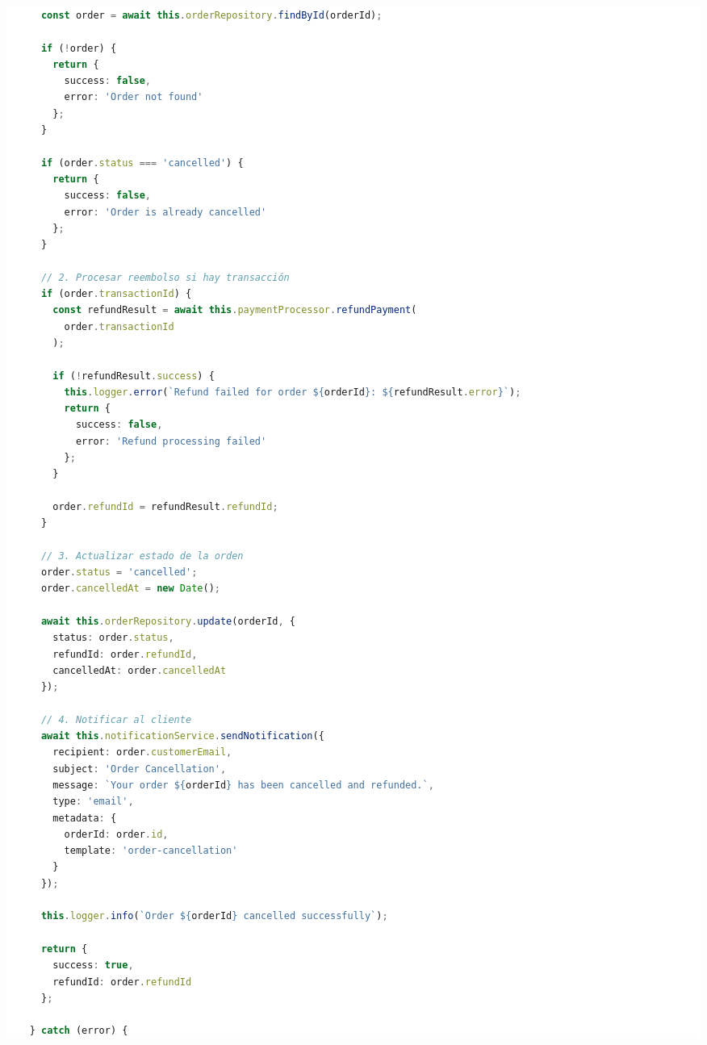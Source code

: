 ```typescript
      const order = await this.orderRepository.findById(orderId);
      
      if (!order) {
        return {
          success: false,
          error: 'Order not found'
        };
      }
      
      if (order.status === 'cancelled') {
        return {
          success: false,
          error: 'Order is already cancelled'
        };
      }
      
      // 2. Procesar reembolso si hay transacción
      if (order.transactionId) {
        const refundResult = await this.paymentProcessor.refundPayment(
          order.transactionId
        );
        
        if (!refundResult.success) {
          this.logger.error(`Refund failed for order ${orderId}: ${refundResult.error}`);
          return {
            success: false,
            error: 'Refund processing failed'
          };
        }
        
        order.refundId = refundResult.refundId;
      }
      
      // 3. Actualizar estado de la orden
      order.status = 'cancelled';
      order.cancelledAt = new Date();
      
      await this.orderRepository.update(orderId, {
        status: order.status,
        refundId: order.refundId,
        cancelledAt: order.cancelledAt
      });
      
      // 4. Notificar al cliente
      await this.notificationService.sendNotification({
        recipient: order.customerEmail,
        subject: 'Order Cancellation',
        message: `Your order ${orderId} has been cancelled and refunded.`,
        type: 'email',
        metadata: {
          orderId: order.id,
          template: 'order-cancellation'
        }
      });
      
      this.logger.info(`Order ${orderId} cancelled successfully`);
      
      return {
        success: true,
        refundId: order.refundId
      };
      
    } catch (error) {
```
